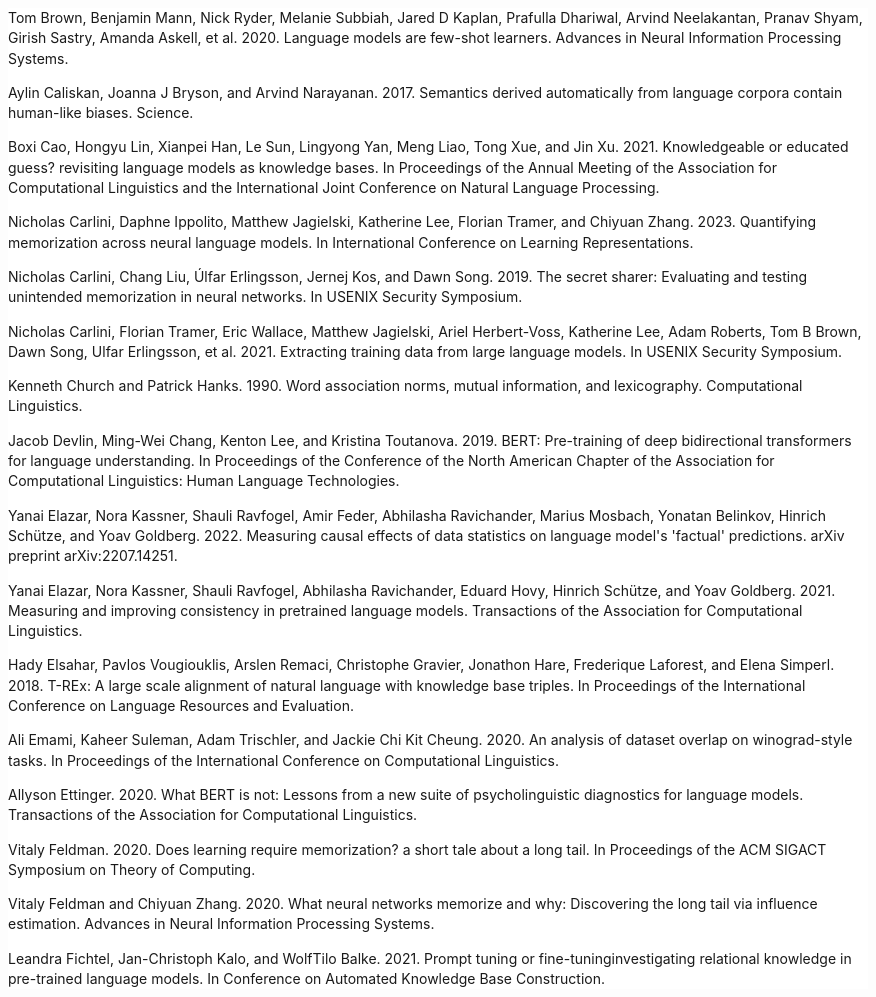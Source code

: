 Tom Brown, Benjamin Mann, Nick Ryder, Melanie Subbiah, Jared D Kaplan, Prafulla Dhariwal, Arvind Neelakantan, Pranav Shyam, Girish Sastry, Amanda Askell, et al. 2020. Language models are few-shot learners. Advances in Neural Information Processing Systems.

Aylin Caliskan, Joanna J Bryson, and Arvind Narayanan. 2017. Semantics derived automatically from language corpora contain human-like biases. Science.

Boxi Cao, Hongyu Lin, Xianpei Han, Le Sun, Lingyong Yan, Meng Liao, Tong Xue, and Jin Xu. 2021. Knowledgeable or educated guess? revisiting language models as knowledge bases. In Proceedings of the Annual Meeting of the Association for Computational Linguistics and the International Joint Conference on Natural Language Processing.

Nicholas Carlini, Daphne Ippolito, Matthew Jagielski, Katherine Lee, Florian Tramer, and Chiyuan Zhang. 2023. Quantifying memorization across neural language models. In International Conference on Learning Representations.

Nicholas Carlini, Chang Liu, Úlfar Erlingsson, Jernej Kos, and Dawn Song. 2019. The secret sharer: Evaluating and testing unintended memorization in neural networks. In USENIX Security Symposium.

Nicholas Carlini, Florian Tramer, Eric Wallace, Matthew Jagielski, Ariel Herbert-Voss, Katherine Lee, Adam Roberts, Tom B Brown, Dawn Song, Ulfar Erlingsson, et al. 2021. Extracting training data from large language models. In USENIX Security Symposium.

Kenneth Church and Patrick Hanks. 1990. Word association norms, mutual information, and lexicography. Computational Linguistics.

Jacob Devlin, Ming-Wei Chang, Kenton Lee, and Kristina Toutanova. 2019. BERT: Pre-training of deep bidirectional transformers for language understanding. In Proceedings of the Conference of the North American Chapter of the Association for Computational Linguistics: Human Language Technologies.

Yanai Elazar, Nora Kassner, Shauli Ravfogel, Amir Feder, Abhilasha Ravichander, Marius Mosbach, Yonatan Belinkov, Hinrich Schütze, and Yoav Goldberg. 2022. Measuring causal effects of data statistics on language model's 'factual' predictions. arXiv preprint arXiv:2207.14251.

Yanai Elazar, Nora Kassner, Shauli Ravfogel, Abhilasha Ravichander, Eduard Hovy, Hinrich Schütze, and Yoav Goldberg. 2021. Measuring and improving consistency in pretrained language models. Transactions of the Association for Computational Linguistics.

Hady Elsahar, Pavlos Vougiouklis, Arslen Remaci, Christophe Gravier, Jonathon Hare, Frederique Laforest, and Elena Simperl. 2018. T-REx: A large scale alignment of natural language with knowledge base triples. In Proceedings of the International Conference on Language Resources and Evaluation.

Ali Emami, Kaheer Suleman, Adam Trischler, and Jackie Chi Kit Cheung. 2020. An analysis of dataset overlap on winograd-style tasks. In Proceedings of the International Conference on Computational Linguistics.

Allyson Ettinger. 2020. What BERT is not: Lessons from a new suite of psycholinguistic diagnostics for language models. Transactions of the Association for Computational Linguistics.

Vitaly Feldman. 2020. Does learning require memorization? a short tale about a long tail. In Proceedings of the ACM SIGACT Symposium on Theory of Computing.

Vitaly Feldman and Chiyuan Zhang. 2020. What neural networks memorize and why: Discovering the long tail via influence estimation. Advances in Neural Information Processing Systems.

Leandra Fichtel, Jan-Christoph Kalo, and WolfTilo Balke. 2021. Prompt tuning or fine-tuninginvestigating relational knowledge in pre-trained language models. In Conference on Automated Knowledge Base Construction.
